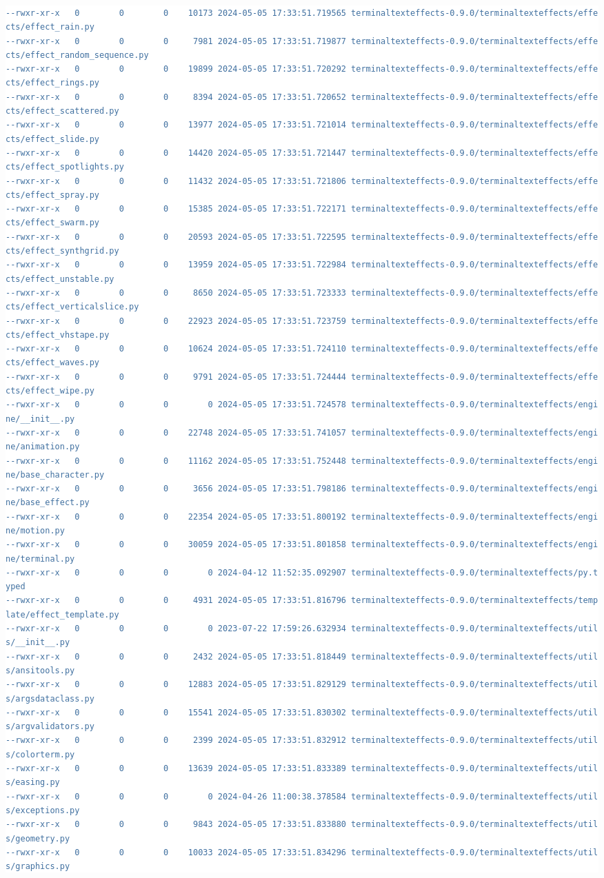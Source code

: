 ```diff
--rwxr-xr-x   0        0        0    10173 2024-05-05 17:33:51.719565 terminaltexteffects-0.9.0/terminaltexteffects/effects/effect_rain.py
--rwxr-xr-x   0        0        0     7981 2024-05-05 17:33:51.719877 terminaltexteffects-0.9.0/terminaltexteffects/effects/effect_random_sequence.py
--rwxr-xr-x   0        0        0    19899 2024-05-05 17:33:51.720292 terminaltexteffects-0.9.0/terminaltexteffects/effects/effect_rings.py
--rwxr-xr-x   0        0        0     8394 2024-05-05 17:33:51.720652 terminaltexteffects-0.9.0/terminaltexteffects/effects/effect_scattered.py
--rwxr-xr-x   0        0        0    13977 2024-05-05 17:33:51.721014 terminaltexteffects-0.9.0/terminaltexteffects/effects/effect_slide.py
--rwxr-xr-x   0        0        0    14420 2024-05-05 17:33:51.721447 terminaltexteffects-0.9.0/terminaltexteffects/effects/effect_spotlights.py
--rwxr-xr-x   0        0        0    11432 2024-05-05 17:33:51.721806 terminaltexteffects-0.9.0/terminaltexteffects/effects/effect_spray.py
--rwxr-xr-x   0        0        0    15385 2024-05-05 17:33:51.722171 terminaltexteffects-0.9.0/terminaltexteffects/effects/effect_swarm.py
--rwxr-xr-x   0        0        0    20593 2024-05-05 17:33:51.722595 terminaltexteffects-0.9.0/terminaltexteffects/effects/effect_synthgrid.py
--rwxr-xr-x   0        0        0    13959 2024-05-05 17:33:51.722984 terminaltexteffects-0.9.0/terminaltexteffects/effects/effect_unstable.py
--rwxr-xr-x   0        0        0     8650 2024-05-05 17:33:51.723333 terminaltexteffects-0.9.0/terminaltexteffects/effects/effect_verticalslice.py
--rwxr-xr-x   0        0        0    22923 2024-05-05 17:33:51.723759 terminaltexteffects-0.9.0/terminaltexteffects/effects/effect_vhstape.py
--rwxr-xr-x   0        0        0    10624 2024-05-05 17:33:51.724110 terminaltexteffects-0.9.0/terminaltexteffects/effects/effect_waves.py
--rwxr-xr-x   0        0        0     9791 2024-05-05 17:33:51.724444 terminaltexteffects-0.9.0/terminaltexteffects/effects/effect_wipe.py
--rwxr-xr-x   0        0        0        0 2024-05-05 17:33:51.724578 terminaltexteffects-0.9.0/terminaltexteffects/engine/__init__.py
--rwxr-xr-x   0        0        0    22748 2024-05-05 17:33:51.741057 terminaltexteffects-0.9.0/terminaltexteffects/engine/animation.py
--rwxr-xr-x   0        0        0    11162 2024-05-05 17:33:51.752448 terminaltexteffects-0.9.0/terminaltexteffects/engine/base_character.py
--rwxr-xr-x   0        0        0     3656 2024-05-05 17:33:51.798186 terminaltexteffects-0.9.0/terminaltexteffects/engine/base_effect.py
--rwxr-xr-x   0        0        0    22354 2024-05-05 17:33:51.800192 terminaltexteffects-0.9.0/terminaltexteffects/engine/motion.py
--rwxr-xr-x   0        0        0    30059 2024-05-05 17:33:51.801858 terminaltexteffects-0.9.0/terminaltexteffects/engine/terminal.py
--rwxr-xr-x   0        0        0        0 2024-04-12 11:52:35.092907 terminaltexteffects-0.9.0/terminaltexteffects/py.typed
--rwxr-xr-x   0        0        0     4931 2024-05-05 17:33:51.816796 terminaltexteffects-0.9.0/terminaltexteffects/template/effect_template.py
--rwxr-xr-x   0        0        0        0 2023-07-22 17:59:26.632934 terminaltexteffects-0.9.0/terminaltexteffects/utils/__init__.py
--rwxr-xr-x   0        0        0     2432 2024-05-05 17:33:51.818449 terminaltexteffects-0.9.0/terminaltexteffects/utils/ansitools.py
--rwxr-xr-x   0        0        0    12883 2024-05-05 17:33:51.829129 terminaltexteffects-0.9.0/terminaltexteffects/utils/argsdataclass.py
--rwxr-xr-x   0        0        0    15541 2024-05-05 17:33:51.830302 terminaltexteffects-0.9.0/terminaltexteffects/utils/argvalidators.py
--rwxr-xr-x   0        0        0     2399 2024-05-05 17:33:51.832912 terminaltexteffects-0.9.0/terminaltexteffects/utils/colorterm.py
--rwxr-xr-x   0        0        0    13639 2024-05-05 17:33:51.833389 terminaltexteffects-0.9.0/terminaltexteffects/utils/easing.py
--rwxr-xr-x   0        0        0        0 2024-04-26 11:00:38.378584 terminaltexteffects-0.9.0/terminaltexteffects/utils/exceptions.py
--rwxr-xr-x   0        0        0     9843 2024-05-05 17:33:51.833880 terminaltexteffects-0.9.0/terminaltexteffects/utils/geometry.py
--rwxr-xr-x   0        0        0    10033 2024-05-05 17:33:51.834296 terminaltexteffects-0.9.0/terminaltexteffects/utils/graphics.py
```